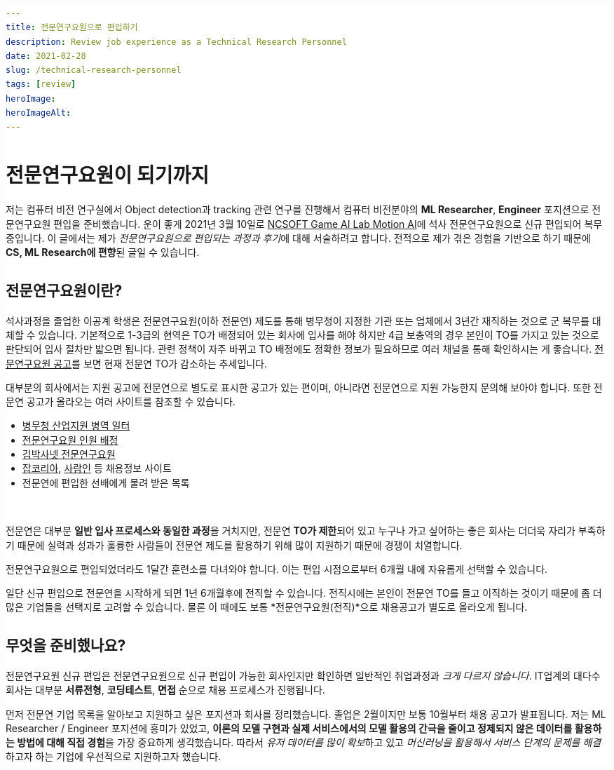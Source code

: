 ```yaml
---
title: 전문연구요원으로 편입하기
description: Review job experience as a Technical Research Personnel
date: 2021-02-28
slug: /technical-research-personnel
tags: [review]
heroImage:
heroImageAlt:
---
```


# 전문연구요원이 되기까지

저는 컴퓨터 비전 연구실에서 Object detection과 tracking 관련 연구를 진행해서 컴퓨터 비전분야의 **ML Researcher**, **Engineer** 포지션으로 전문연구요원 편입을 준비했습니다. 운이 좋게 2021년 3월 10일로 [NCSOFT Game AI Lab Motion AI](https://nc-moai.github.io/)에 석사 전문연구요원으로 신규 편입되어 복무중입니다. 이 글에서는 제가 *전문연구요원으로 편입되는 과정과 후기*에 대해 서술하려고 합니다. 전적으로 제가 겪은 경험을 기반으로 하기 때문에 **CS, ML Research에 편향**된 글일 수 있습니다.



## 전문연구요원이란?

석사과정을 졸업한 이공계 학생은 전문연구요원(이하 전문연) 제도를 통해 병무청이 지정한 기관 또는 업체에서 3년간 재직하는 것으로 군 복무를 대체할 수 있습니다. 기본적으로 1-3급의 현역은 TO가 배정되어 있는 회사에 입사를 해야 하지만 4급 보충역의 경우 본인이 TO를 가지고 있는 것으로 판단되어 입사 절차만 밟으면 됩니다. 관련 정책이 자주 바뀌고 TO 배정에도 정확한 정보가 필요하므로 여러 채널을 통해 확인하시는 게 좋습니다. [전문연구요원 공고](https://www.rndjm.or.kr/)를 보면 현재 전문연 TO가 감소하는 추세입니다. 

대부분의 회사에서는 지원 공고에 전문연으로 별도로 표시한 공고가 있는 편이며, 아니라면 전문연으로 지원 가능한지 문의해 보아야 합니다. 또한 전문연 공고가 올라오는 여러 사이트를 참조할 수 있습니다.

- [병무청 산업지원 병역 일터](https://work.mma.go.kr/caisBYIS/search/byjjecgeomsaek.do) 
- [전문연구요원 인원 배정](https://www.rndjm.or.kr/sub6/sub8.asp?smenu=sub6)
- [김박사넷 전문연구요원](https://phdkim.net/job/jmy/)
- [잡코리아](https://www.jobkorea.co.kr/), [사람인](https://www.saramin.co.kr/zf_user/) 등 채용정보 사이트
- 전문연에 편입한 선배에게 물려 받은 목록

<br>

전문연은 대부분 **일반 입사 프로세스와 동일한 과정**을 거치지만, 전문연 **TO가 제한**되어 있고 누구나 가고 싶어하는 좋은 회사는 더더욱 자리가 부족하기 때문에 실력과 성과가 훌륭한 사람들이 전문연 제도를 활용하기 위해 많이 지원하기 때문에 경쟁이 치열합니다.

전문연구요원으로 편입되었더라도 1달간 훈련소를 다녀와야 합니다. 이는 편입 시점으로부터 6개월 내에 자유롭게 선택할 수 있습니다.

일단 신규 편입으로 전문연을 시작하게 되면 1년 6개월후에 전직할 수 있습니다. 전직시에는 본인이 전문연 TO를 들고 이직하는 것이기 때문에 좀 더 많은 기업들을 선택지로 고려할 수 있습니다. 물론 이 때에도 보통 *전문연구요원(전직)*으로 채용공고가 별도로 올라오게 됩니다.



## 무엇을 준비했나요?

전문연구요원 신규 편입은 전문연구요원으로 신규 편입이 가능한 회사인지만 확인하면 일반적인 취업과정과 *크게 다르지 않습니다*. IT업계의 대다수 회사는 대부분 **서류전형**, **코딩테스트**, **면접** 순으로 채용 프로세스가 진행됩니다.

먼저 전문연 기업 목록을 알아보고 지원하고 싶은 포지션과 회사를 정리했습니다. 졸업은 2월이지만 보통 10월부터 채용 공고가 발표됩니다. 저는 ML Researcher / Engineer 포지션에 흥미가 있었고, **이론의 모델 구현과 실제 서비스에서의 모델 활용의 간극을 줄이고 정제되지 않은 데이터를 활용하는 방법에 대해 직접 경험**을 가장 중요하게 생각했습니다. 따라서 *유저 데이터를 많이 확보*하고 있고 *머신러닝을 활용해서 서비스 단계의 문제를 해결*하고자 하는 기업에 우선적으로 지원하고자 했습니다.
